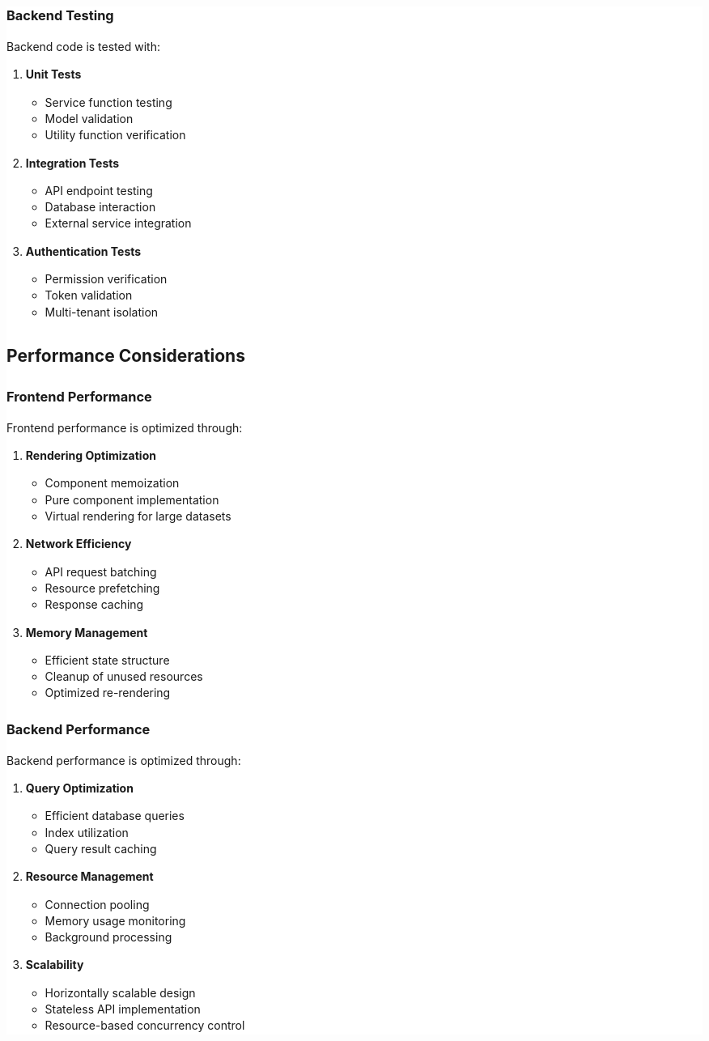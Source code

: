 ### Backend Testing

Backend code is tested with:

1. **Unit Tests**
   - Service function testing
   - Model validation
   - Utility function verification

2. **Integration Tests**
   - API endpoint testing
   - Database interaction
   - External service integration

3. **Authentication Tests**
   - Permission verification
   - Token validation
   - Multi-tenant isolation

## Performance Considerations

### Frontend Performance

Frontend performance is optimized through:

1. **Rendering Optimization**
   - Component memoization
   - Pure component implementation
   - Virtual rendering for large datasets

2. **Network Efficiency**
   - API request batching
   - Resource prefetching
   - Response caching

3. **Memory Management**
   - Efficient state structure
   - Cleanup of unused resources
   - Optimized re-rendering

### Backend Performance

Backend performance is optimized through:

1. **Query Optimization**
   - Efficient database queries
   - Index utilization
   - Query result caching

2. **Resource Management**
   - Connection pooling
   - Memory usage monitoring
   - Background processing

3. **Scalability**
   - Horizontally scalable design
   - Stateless API implementation
   - Resource-based concurrency control
